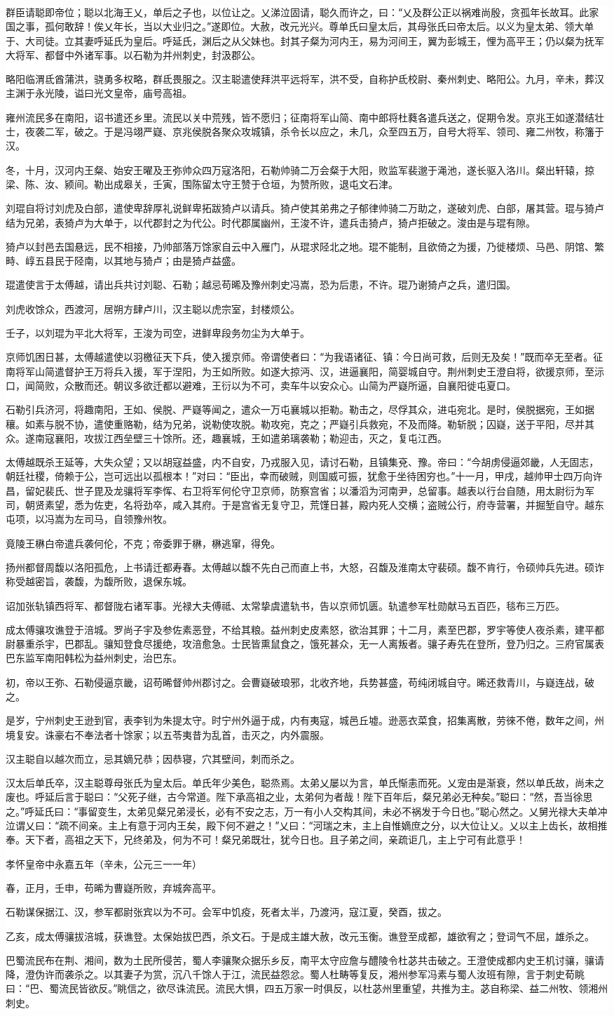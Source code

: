 群臣请聪即帝位；聪以北海王乂，单后之子也，以位让之。乂涕泣固请，聪久而许之，曰：“乂及群公正以祸难尚殷，贪孤年长故耳。此家国之事，孤何敢辞！俟乂年长，当以大业归之。”遂即位。大赦，改元光兴。尊单氏曰皇太后，其母张氏曰帝太后。以义为皇太弟、领大单于、大司徒。立其妻呼延氏为皇后。呼延氏，渊后之从父妹也。封其子粲为河内王，易为河间王，翼为彭城王，悝为高平王；仍以粲为抚军大将军、都督中外诸军事。以石勒为并州刺史，封汲郡公。

略阳临渭氐酋蒲洪，骁勇多权略，群氐畏服之。汉主聪遣使拜洪平远将军，洪不受，自称护氐校尉、秦州刺史、略阳公。九月，辛未，葬汉主渊于永光陵，谥曰光文皇帝，庙号高祖。

雍州流民多在南阳，诏书遣还乡里。流民以关中荒残，皆不愿归；征南将军山简、南中郎将杜蕤各遣兵送之，促期令发。京兆王如遂潜结壮士，夜袭二军，破之。于是冯翊严嶷、京兆侯脱各聚众攻城镇，杀令长以应之，未几，众至四五万，自号大将军、领司、雍二州牧，称籓于汉。

冬，十月，汉河内王粲、始安王曜及王弥帅众四万寇洛阳，石勒帅骑二万会粲于大阳，败监军裴邈于渑池，遂长驱入洛川。粲出轩辕，掠梁、陈、汝、颍间。勒出成皋关，壬寅，围陈留太守王赞于仓垣，为赞所败，退屯文石津。

刘琨自将讨刘虎及白部，遣使卑辞厚礼说鲜卑拓跋猗卢以请兵。猗卢使其弟弗之子郁律帅骑二万助之，遂破刘虎、白部，屠其营。琨与猗卢结为兄弟，表猗卢为大单于，以代郡封之为代公。时代郡属幽州，王浚不许，遣兵击猗卢，猗卢拒破之。浚由是与琨有隙。

猗卢以封邑去国悬远，民不相接，乃帅部落万馀家自云中入雁门，从琨求陉北之地。琨不能制，且欲倚之为援，乃徙楼烦、马邑、阴馆、繁畤、崞五县民于陉南，以其地与猗卢；由是猗卢益盛。

琨遣使言于太傅越，请出兵共讨刘聪、石勒；越忌苟晞及豫州刺史冯嵩，恐为后患，不许。琨乃谢猗卢之兵，遣归国。

刘虎收馀众，西渡河，居朔方肆卢川，汉主聪以虎宗室，封楼烦公。

壬子，以刘琨为平北大将军，王浚为司空，进鲜卑段务勿尘为大单于。

京师饥困日甚，太傅越遣使以羽檄征天下兵，使入援京师。帝谓使者曰：“为我语诸征、镇：今日尚可救，后则无及矣！”既而卒无至者。征南将军山简遣督护王万将兵入援，军于涅阳，为王如所败。如遂大掠沔、汉，进逼襄阳，简婴城自守。荆州刺史王澄自将，欲援京师，至沶口，闻简败，众散而还。朝议多欲迁都以避难，王衍以为不可，卖车牛以安众心。山简为严嶷所逼，自襄阳徙屯夏口。

石勒引兵济河，将趣南阳，王如、侯脱、严嶷等闻之，遣众一万屯襄城以拒勒。勒击之，尽俘其众，进屯宛北。是时，侯脱据宛，王如据穰。如素与脱不协，遣使重赂勒，结为兄弟，说勒使攻脱。勒攻宛，克之；严嶷引兵救宛，不及而降。勒斩脱；囚嶷，送于平阳，尽并其众。遂南寇襄阳，攻拔江西垒壁三十馀所。还，趣襄城，王如遣弟璃袭勒；勒迎击，灭之，复屯江西。

太傅越既杀王延等，大失众望；又以胡寇益盛，内不自安，乃戎服入见，请讨石勒，且镇集兗、豫。帝曰：“今胡虏侵逼郊畿，人无固志，朝廷社稷，倚赖于公，岂可远出以孤根本！”对曰：“臣出，幸而破贼，则国威可振，犹愈于坐待困穷也。”十一月，甲戌，越帅甲士四万向许昌，留妃裴氏、世子毘及龙骧将军李恽、右卫将军何伦守卫京师，防察宫省；以潘滔为河南尹，总留事。越表以行台自随，用太尉衍为军司，朝贤素望，悉为佐吏，名将劲卒，咸入其府。于是宫省无复守卫，荒馑日甚，殿内死人交横；盗贼公行，府寺营署，并掘堑自守。越东屯项，以冯嵩为左司马，自领豫州牧。

竟陵王楙白帝遣兵袭何伦，不克；帝委罪于楙，楙逃窜，得免。

扬州都督周馥以洛阳孤危，上书请迁都寿春。太傅越以馥不先白己而直上书，大怒，召馥及淮南太守裴硕。馥不肯行，令硕帅兵先进。硕诈称受越密旨，袭馥，为馥所败，退保东城。

诏加张轨镇西将军、都督陇右诸军事。光禄大夫傅祗、太常挚虞遣轨书，告以京师饥匮。轨遣参军杜勋献马五百匹，毯布三万匹。

成太傅骧攻谯登于涪城。罗尚子宇及参佐素恶登，不给其粮。益州刺史皮素怒，欲治其罪；十二月，素至巴郡，罗宇等使人夜杀素，建平都尉暴重杀宇，巴郡乱。骧知登食尽援绝，攻涪愈急。士民皆熏鼠食之，饿死甚众，无一人离叛者。骧子寿先在登所，登乃归之。三府官属表巴东监军南阳韩松为益州刺史，治巴东。

初，帝以王弥、石勒侵逼京畿，诏苟晞督帅州郡讨之。会曹嶷破琅邪，北收齐地，兵势甚盛，苟纯闭城自守。晞还救青川，与嶷连战，破之。

是岁，宁州刺史王逊到官，表李钊为朱提太守。时宁州外逼于成，内有夷寇，城邑丘墟。逊恶衣菜食，招集离散，劳徠不倦，数年之间，州境复安。诛豪右不奉法者十馀家；以五苓夷昔为乱首，击灭之，内外震服。

汉主聪自以越次而立，忌其嫡兄恭；因恭寝，穴其壁间，刺而杀之。

汉太后单氏卒，汉主聪尊母张氏为皇太后。单氏年少美色，聪烝焉。太弟乂屡以为言，单氏惭恚而死。乂宠由是渐衰，然以单氏故，尚未之废也。呼延后言于聪曰：“父死子继，古今常道。陛下承高祖之业，太弟何为者哉！陛下百年后，粲兄弟必无种矣。”聪曰：“然，吾当徐思之。”呼延氏曰：“事留变生，太弟见粲兄弟浸长，必有不安之志，万一有小人交构其间，未必不祸发于今日也。”聪心然之。乂舅光禄大夫单冲泣谓乂曰：“疏不间亲。主上有意于河内王矣，殿下何不避之！”乂曰：“河瑞之末，主上自惟嫡庶之分，以大位让乂。乂以主上齿长，故相推奉。天下者，高祖之天下，兄终弟及，何为不可！粲兄弟既壮，犹今日也。且子弟之间，亲疏讵几，主上宁可有此意乎！

孝怀皇帝中永嘉五年（辛未，公元三一一年）

春，正月，壬申，苟晞为曹嶷所败，弃城奔高平。

石勒谋保据江、汉，参军都尉张宾以为不可。会军中饥疫，死者太半，乃渡沔，寇江夏，癸酉，拔之。

乙亥，成太傅骧拔涪城，获谯登。太保始拔巴西，杀文石。于是成主雄大赦，改元玉衡。谯登至成都，雄欲宥之；登词气不屈，雄杀之。

巴蜀流民布在荆、湘间，数为土民所侵苦，蜀人李骧聚众据乐乡反，南平太守应詹与醴陵令杜苾共击破之。王澄使成都内史王机讨骧，骧请降，澄伪许而袭杀之。以其妻子为赏，沉八千馀人于江，流民益怨忿。蜀人杜畴等复反，湘州参军冯素与蜀人汝班有隙，言于刺史荀眺曰：“巴、蜀流民皆欲反。”眺信之，欲尽诛流民。流民大惧，四五万家一时俱反，以杜苾州里重望，共推为主。苾自称梁、益二州牧、领湘州刺史。
